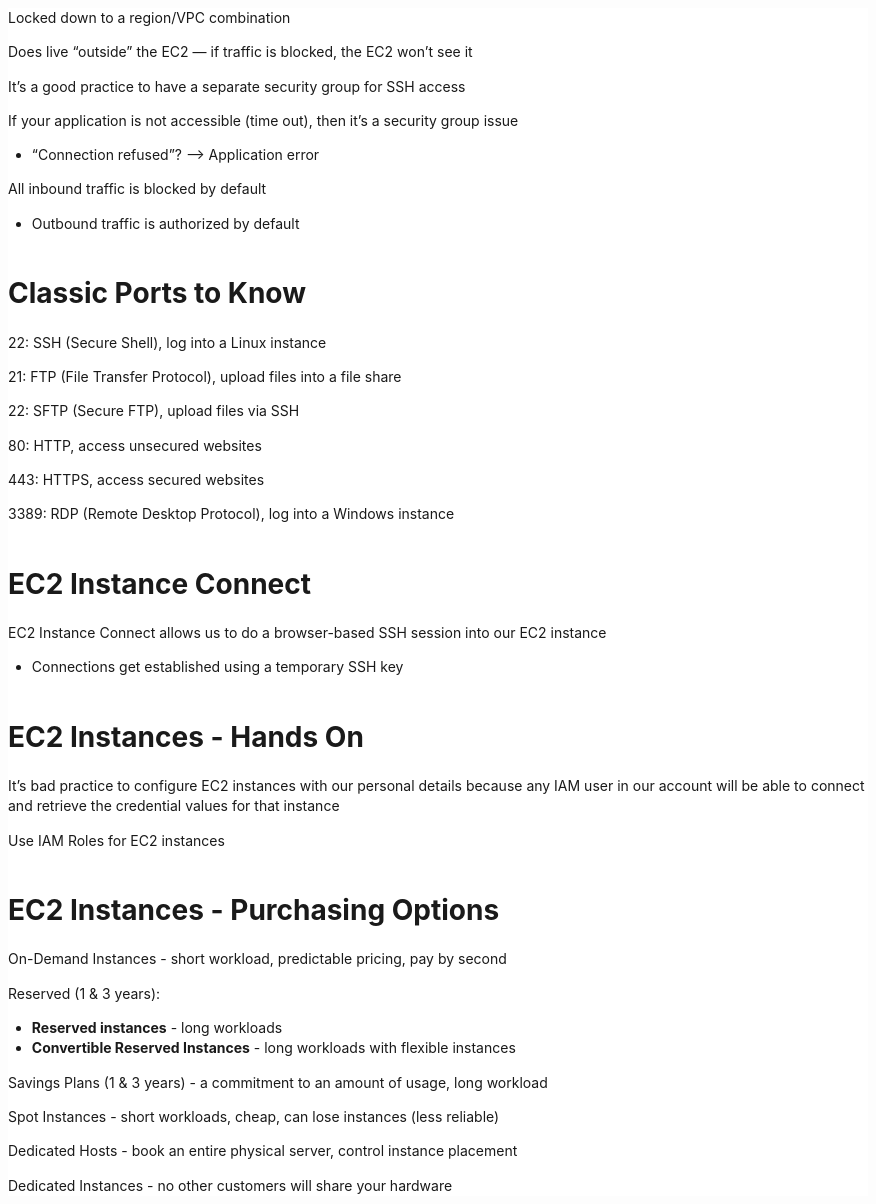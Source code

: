 Locked down to a region/VPC combination

Does live “outside” the EC2 — if traffic is blocked, the EC2 won’t see it

It’s a good practice to have a separate security group for SSH access

If your application is not accessible (time out), then it’s a security group issue

- “Connection refused”? —> Application error

All inbound traffic is blocked by default

- Outbound traffic is authorized by default

# Classic Ports to Know

22: SSH (Secure Shell), log into a Linux instance

21: FTP (File Transfer Protocol), upload files into a file share

22: SFTP (Secure FTP), upload files via SSH

80: HTTP, access unsecured websites

443: HTTPS, access secured websites

3389: RDP (Remote Desktop Protocol), log into a Windows instance

# EC2 Instance Connect

EC2 Instance Connect allows us to do a browser-based SSH session into our EC2 instance

- Connections get established using a temporary SSH key

# EC2 Instances - Hands On

It’s bad practice to configure EC2 instances with our personal details because any IAM user in our account will be able to connect and retrieve the credential values for that instance

Use IAM Roles for EC2 instances

# EC2 Instances - Purchasing Options

On-Demand Instances - short workload, predictable pricing, pay by second

Reserved (1 & 3 years):

- **Reserved instances** - long workloads
- **Convertible Reserved Instances** - long workloads with flexible instances

Savings Plans (1 & 3 years) - a commitment to an amount of usage, long workload

Spot Instances - short workloads, cheap, can lose instances (less reliable)

Dedicated Hosts - book an entire physical server, control instance placement

Dedicated Instances - no other customers will share your hardware
